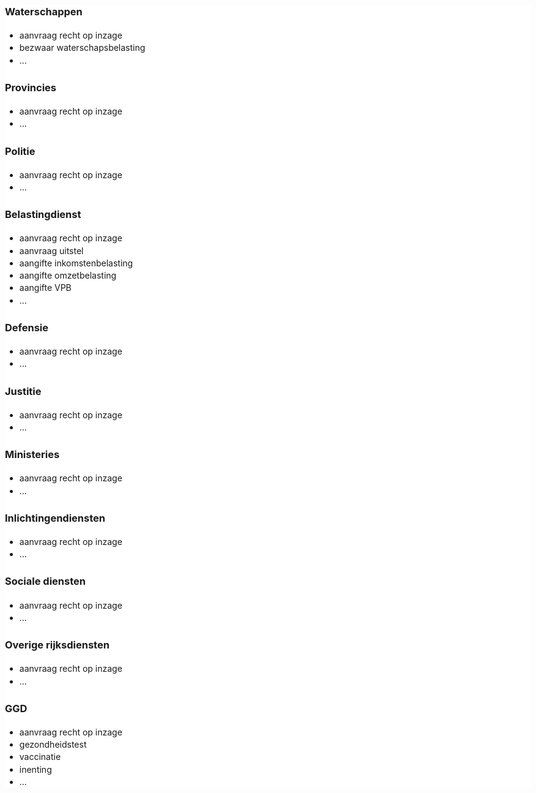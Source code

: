 ### Waterschappen
- aanvraag recht op inzage
- bezwaar waterschapsbelasting
- ...

### Provincies
- aanvraag recht op inzage
- ...

### Politie
- aanvraag recht op inzage
- ...

### Belastingdienst
- aanvraag recht op inzage
- aanvraag uitstel
- aangifte inkomstenbelasting
- aangifte omzetbelasting
- aangifte VPB
- ...

### Defensie
- aanvraag recht op inzage
- ...

### Justitie
- aanvraag recht op inzage
- ...

### Ministeries
- aanvraag recht op inzage
- ...

### Inlichtingendiensten
- aanvraag recht op inzage
- ...

### Sociale diensten
- aanvraag recht op inzage
- ...

### Overige rijksdiensten
- aanvraag recht op inzage
- ...

### GGD
- aanvraag recht op inzage
- gezondheidstest
- vaccinatie
- inenting
- ...
